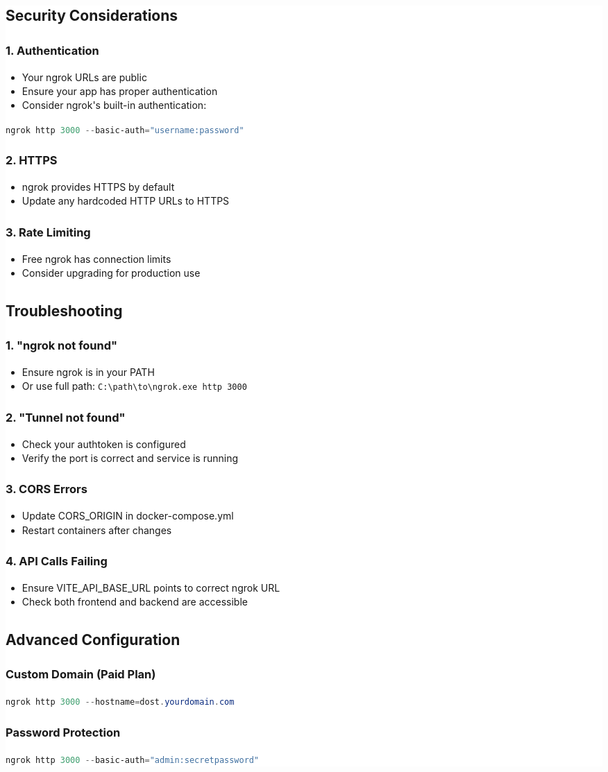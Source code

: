 ## Security Considerations

### 1. Authentication
- Your ngrok URLs are public
- Ensure your app has proper authentication
- Consider ngrok's built-in authentication:
```powershell
ngrok http 3000 --basic-auth="username:password"
```

### 2. HTTPS
- ngrok provides HTTPS by default
- Update any hardcoded HTTP URLs to HTTPS

### 3. Rate Limiting
- Free ngrok has connection limits
- Consider upgrading for production use

## Troubleshooting

### 1. "ngrok not found"
- Ensure ngrok is in your PATH
- Or use full path: `C:\path\to\ngrok.exe http 3000`

### 2. "Tunnel not found"
- Check your authtoken is configured
- Verify the port is correct and service is running

### 3. CORS Errors
- Update CORS_ORIGIN in docker-compose.yml
- Restart containers after changes

### 4. API Calls Failing
- Ensure VITE_API_BASE_URL points to correct ngrok URL
- Check both frontend and backend are accessible

## Advanced Configuration

### Custom Domain (Paid Plan)
```powershell
ngrok http 3000 --hostname=dost.yourdomain.com
```

### Password Protection
```powershell
ngrok http 3000 --basic-auth="admin:secretpassword"
```

